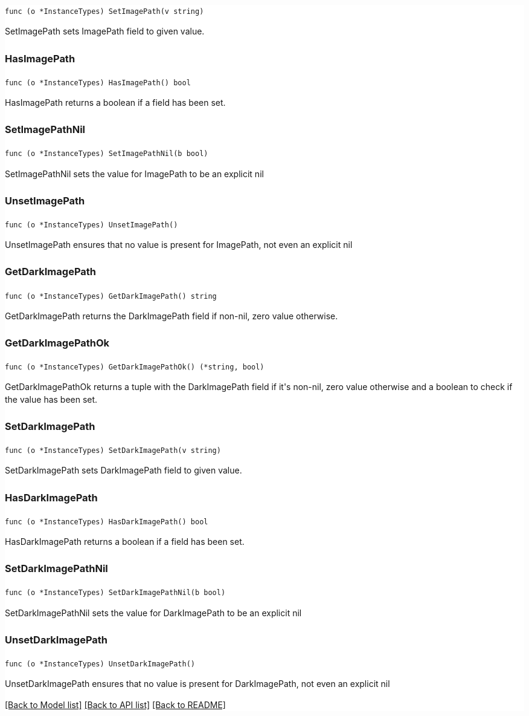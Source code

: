 `func (o *InstanceTypes) SetImagePath(v string)`

SetImagePath sets ImagePath field to given value.

### HasImagePath

`func (o *InstanceTypes) HasImagePath() bool`

HasImagePath returns a boolean if a field has been set.

### SetImagePathNil

`func (o *InstanceTypes) SetImagePathNil(b bool)`

 SetImagePathNil sets the value for ImagePath to be an explicit nil

### UnsetImagePath
`func (o *InstanceTypes) UnsetImagePath()`

UnsetImagePath ensures that no value is present for ImagePath, not even an explicit nil
### GetDarkImagePath

`func (o *InstanceTypes) GetDarkImagePath() string`

GetDarkImagePath returns the DarkImagePath field if non-nil, zero value otherwise.

### GetDarkImagePathOk

`func (o *InstanceTypes) GetDarkImagePathOk() (*string, bool)`

GetDarkImagePathOk returns a tuple with the DarkImagePath field if it's non-nil, zero value otherwise
and a boolean to check if the value has been set.

### SetDarkImagePath

`func (o *InstanceTypes) SetDarkImagePath(v string)`

SetDarkImagePath sets DarkImagePath field to given value.

### HasDarkImagePath

`func (o *InstanceTypes) HasDarkImagePath() bool`

HasDarkImagePath returns a boolean if a field has been set.

### SetDarkImagePathNil

`func (o *InstanceTypes) SetDarkImagePathNil(b bool)`

 SetDarkImagePathNil sets the value for DarkImagePath to be an explicit nil

### UnsetDarkImagePath
`func (o *InstanceTypes) UnsetDarkImagePath()`

UnsetDarkImagePath ensures that no value is present for DarkImagePath, not even an explicit nil

[[Back to Model list]](../README.md#documentation-for-models) [[Back to API list]](../README.md#documentation-for-api-endpoints) [[Back to README]](../README.md)


